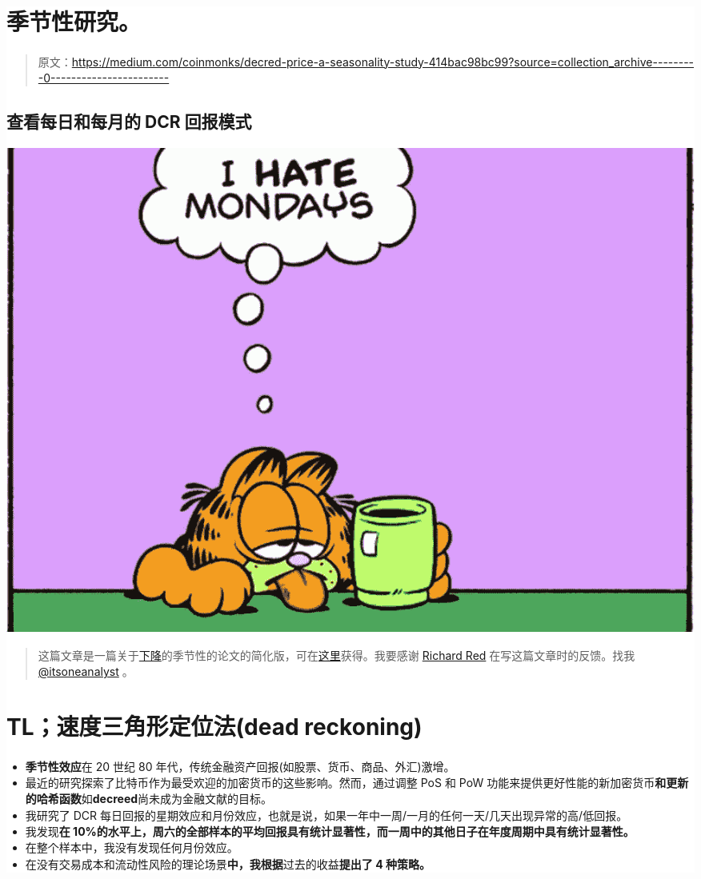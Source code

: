 # 季节性研究。

> 原文：<https://medium.com/coinmonks/decred-price-a-seasonality-study-414bac98bc99?source=collection_archive---------0----------------------->

## 查看每日和每月的 DCR 回报模式

![](img/57d34ec8dab00408300c6b11a9c29aed.png)

> 这篇文章是一篇关于[下降](https://decred.org/pt/)的季节性的论文的简化版，可在[这里](https://drive.google.com/open?id=1_k7sDYiFPsiwBV_jA6_-69nwm_Cij0qA)获得。我要感谢 [Richard Red](https://medium.com/u/9ee466259862?source=post_page-----414bac98bc99--------------------------------) 在写这篇文章时的反馈。找我 [@itsoneanalyst](https://twitter.com/itsoneanalyst) 。

# TL；速度三角形定位法(dead reckoning)

*   **季节性效应**在 20 世纪 80 年代，传统金融资产回报(如股票、货币、商品、外汇)激增。
*   最近的研究探索了比特币作为最受欢迎的加密货币的这些影响。然而，通过调整 PoS 和 PoW 功能来提供更好性能的新加密货币**和更新的哈希函数**如**decreed**尚未成为金融文献的目标。
*   我研究了 DCR 每日回报的星期效应和月份效应，也就是说，如果一年中一周/一月的任何一天/几天出现异常的高/低回报。
*   我发现**在 10%的水平上，周六的全部样本的平均回报具有统计显著性，而一周中的其他日子在年度周期中具有统计显著性。**
*   在整个样本中，我没有发现任何月份效应。
*   在没有交易成本和流动性风险的理论场景**中，我根据**过去的收益**提出了 **4 种策略**。**
